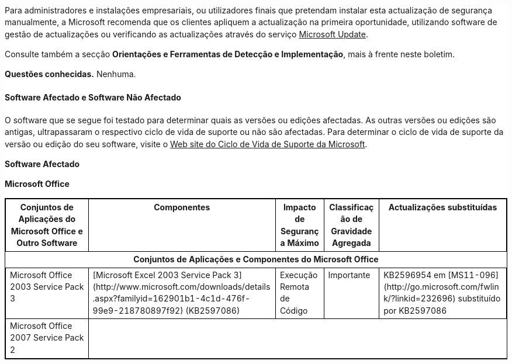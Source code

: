 Para administradores e instalações empresariais, ou utilizadores finais que pretendam instalar esta actualização de segurança manualmente, a Microsoft recomenda que os clientes apliquem a actualização na primeira oportunidade, utilizando software de gestão de actualizações ou verificando as actualizações através do serviço [Microsoft Update](http://go.microsoft.com/fwlink/?linkid=40747).

Consulte também a secção **Orientações e Ferramentas de Detecção e Implementação**, mais à frente neste boletim.

**Questões conhecidas.** Nenhuma.

#### Software Afectado e Software Não Afectado

O software que se segue foi testado para determinar quais as versões ou edições afectadas. As outras versões ou edições são antigas, ultrapassaram o respectivo ciclo de vida de suporte ou não são afectadas. Para determinar o ciclo de vida de suporte da versão ou edição do seu software, visite o [Web site do Ciclo de Vida de Suporte da Microsoft](http://go.microsoft.com/fwlink/?linkid=21742).

**Software Afectado**

**Microsoft Office**

 
<table style="border:1px solid black;">
<tr class="thead">
<th style="border:1px solid black;" >
Conjuntos de Aplicações do Microsoft Office e Outro Software
</th>
<th style="border:1px solid black;" >
Componentes
</th>
<th style="border:1px solid black;" >
Impacto de Segurança Máximo
</th>
<th style="border:1px solid black;" >
Classificação de Gravidade Agregada
</th>
<th style="border:1px solid black;" >
Actualizações substituídas
</th>
</tr>
<tr>
<th colspan="5">
Conjuntos de Aplicações e Componentes do Microsoft Office
</th>
</tr>
<tr>
<td style="border:1px solid black;">
Microsoft Office 2003 Service Pack 3
</td>
<td style="border:1px solid black;">
[Microsoft Excel 2003 Service Pack 3](http://www.microsoft.com/downloads/details.aspx?familyid=162901b1-4c1d-476f-99e9-218780897f92)  
(KB2597086)
</td>
<td style="border:1px solid black;">
Execução Remota de Código
</td>
<td style="border:1px solid black;">
Importante
</td>
<td style="border:1px solid black;">
KB2596954 em [MS11-096](http://go.microsoft.com/fwlink/?linkid=232696) substituído por KB2597086
</td>
</tr>
<tr class="alternateRow">
<td style="border:1px solid black;">
Microsoft Office 2007 Service Pack 2